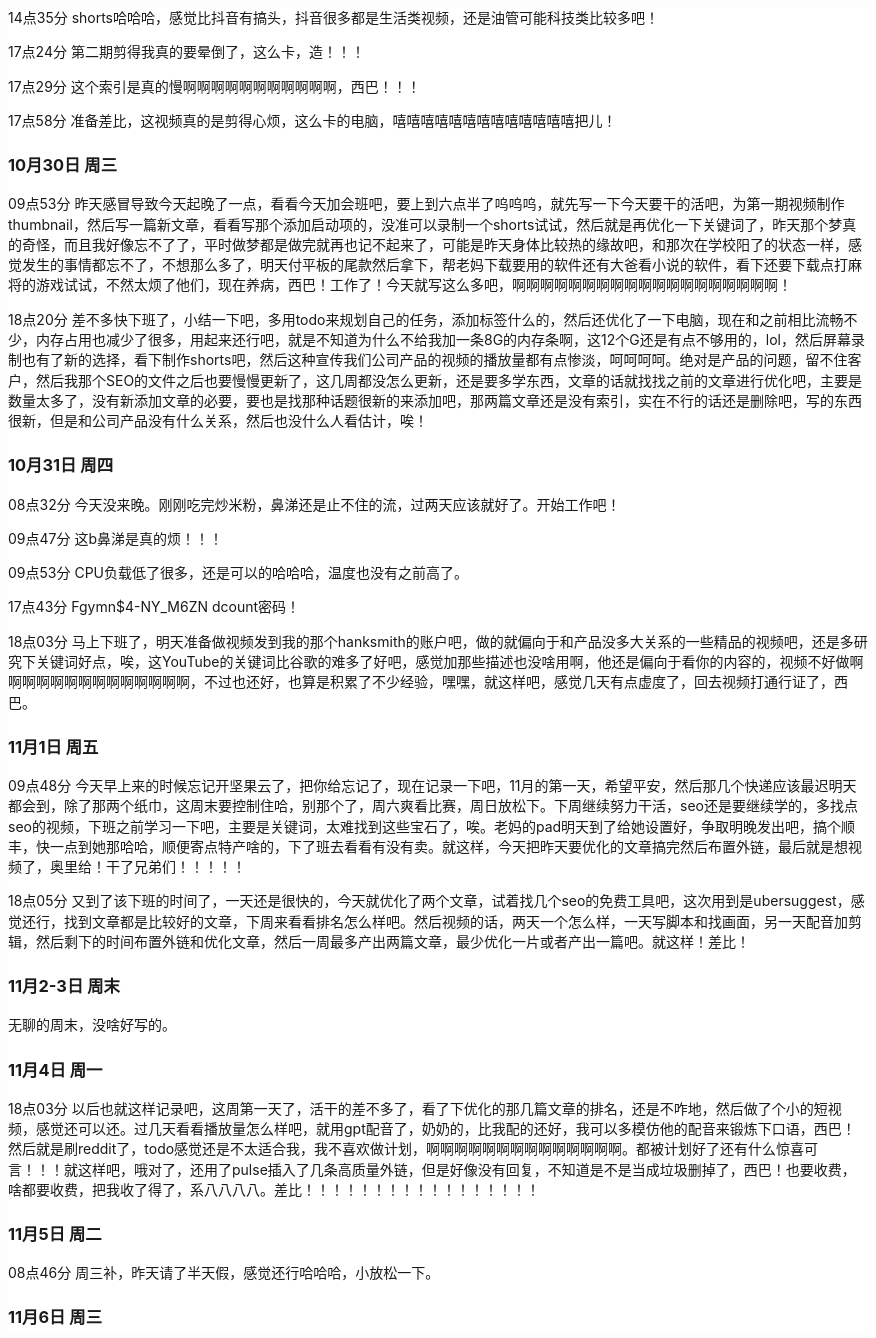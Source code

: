 14点35分 shorts哈哈哈，感觉比抖音有搞头，抖音很多都是生活类视频，还是油管可能科技类比较多吧！

17点24分 第二期剪得我真的要晕倒了，这么卡，造！！！

17点29分 这个索引是真的慢啊啊啊啊啊啊啊啊啊啊啊，西巴！！！

17点58分 准备差比，这视频真的是剪得心烦，这么卡的电脑，嘻嘻嘻嘻嘻嘻嘻嘻嘻嘻嘻嘻嘻把儿！

### 10月30日 周三

09点53分 昨天感冒导致今天起晚了一点，看看今天加会班吧，要上到六点半了呜呜呜，就先写一下今天要干的活吧，为第一期视频制作thumbnail，然后写一篇新文章，看看写那个添加启动项的，没准可以录制一个shorts试试，然后就是再优化一下关键词了，昨天那个梦真的奇怪，而且我好像忘不了了，平时做梦都是做完就再也记不起来了，可能是昨天身体比较热的缘故吧，和那次在学校阳了的状态一样，感觉发生的事情都忘不了，不想那么多了，明天付平板的尾款然后拿下，帮老妈下载要用的软件还有大爸看小说的软件，看下还要下载点打麻将的游戏试试，不然太烦了他们，现在养病，西巴！工作了！今天就写这么多吧，啊啊啊啊啊啊啊啊啊啊啊啊啊啊啊啊啊啊啊！

18点20分 差不多快下班了，小结一下吧，多用todo来规划自己的任务，添加标签什么的，然后还优化了一下电脑，现在和之前相比流畅不少，内存占用也减少了很多，用起来还行吧，就是不知道为什么不给我加一条8G的内存条啊，这12个G还是有点不够用的，lol，然后屏幕录制也有了新的选择，看下制作shorts吧，然后这种宣传我们公司产品的视频的播放量都有点惨淡，呵呵呵呵。绝对是产品的问题，留不住客户，然后我那个SEO的文件之后也要慢慢更新了，这几周都没怎么更新，还是要多学东西，文章的话就找找之前的文章进行优化吧，主要是数量太多了，没有新添加文章的必要，要也是找那种话题很新的来添加吧，那两篇文章还是没有索引，实在不行的话还是删除吧，写的东西很新，但是和公司产品没有什么关系，然后也没什么人看估计，唉！

### 10月31日 周四

08点32分 今天没来晚。刚刚吃完炒米粉，鼻涕还是止不住的流，过两天应该就好了。开始工作吧！

09点47分 这b鼻涕是真的烦！！！

09点53分 CPU负载低了很多，还是可以的哈哈哈，温度也没有之前高了。

17点43分 Fgymn$4-NY\_M6ZN dcount密码！

18点03分 马上下班了，明天准备做视频发到我的那个hanksmith的账户吧，做的就偏向于和产品没多大关系的一些精品的视频吧，还是多研究下关键词好点，唉，这YouTube的关键词比谷歌的难多了好吧，感觉加那些描述也没啥用啊，他还是偏向于看你的内容的，视频不好做啊啊啊啊啊啊啊啊啊啊啊啊啊啊，不过也还好，也算是积累了不少经验，嘿嘿，就这样吧，感觉几天有点虚度了，回去视频打通行证了，西巴。

### 11月1日 周五

09点48分 今天早上来的时候忘记开坚果云了，把你给忘记了，现在记录一下吧，11月的第一天，希望平安，然后那几个快递应该最迟明天都会到，除了那两个纸巾，这周末要控制住哈，别那个了，周六爽看比赛，周日放松下。下周继续努力干活，seo还是要继续学的，多找点seo的视频，下班之前学习一下吧，主要是关键词，太难找到这些宝石了，唉。老妈的pad明天到了给她设置好，争取明晚发出吧，搞个顺丰，快一点到她那哈哈，顺便寄点特产啥的，下了班去看看有没有卖。就这样，今天把昨天要优化的文章搞完然后布置外链，最后就是想视频了，奥里给！干了兄弟们！！！！！

18点05分 又到了该下班的时间了，一天还是很快的，今天就优化了两个文章，试着找几个seo的免费工具吧，这次用到是ubersuggest，感觉还行，找到文章都是比较好的文章，下周来看看排名怎么样吧。然后视频的话，两天一个怎么样，一天写脚本和找画面，另一天配音加剪辑，然后剩下的时间布置外链和优化文章，然后一周最多产出两篇文章，最少优化一片或者产出一篇吧。就这样！差比！

### 11月2-3日 周末

无聊的周末，没啥好写的。

### 11月4日 周一

18点03分 以后也就这样记录吧，这周第一天了，活干的差不多了，看了下优化的那几篇文章的排名，还是不咋地，然后做了个小的短视频，感觉还可以还。过几天看看播放量怎么样吧，就用gpt配音了，奶奶的，比我配的还好，我可以多模仿他的配音来锻炼下口语，西巴！然后就是刷reddit了，todo感觉还是不太适合我，我不喜欢做计划，啊啊啊啊啊啊啊啊啊啊啊啊啊啊。都被计划好了还有什么惊喜可言！！！就这样吧，哦对了，还用了pulse插入了几条高质量外链，但是好像没有回复，不知道是不是当成垃圾删掉了，西巴！也要收费，啥都要收费，把我收了得了，系八八八八。差比！！！！！！！！！！！！！！！！！

### 11月5日 周二

08点46分 周三补，昨天请了半天假，感觉还行哈哈哈，小放松一下。

### 11月6日 周三
